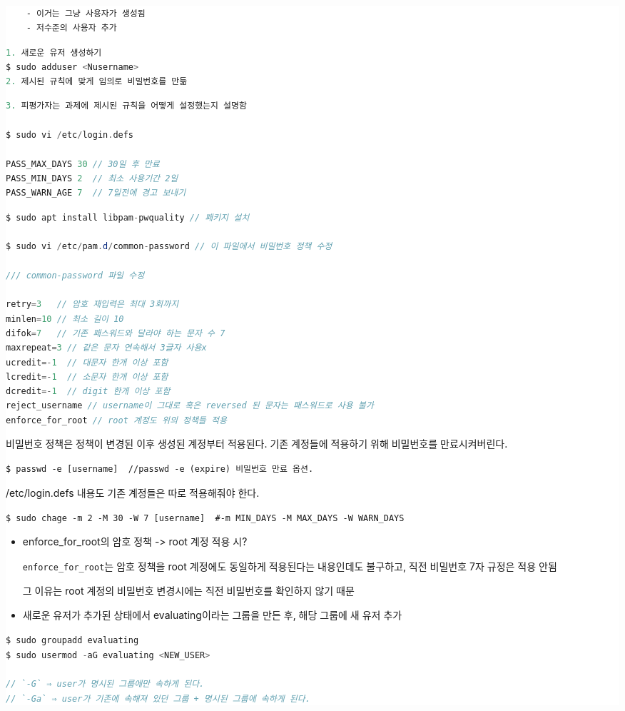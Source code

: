         - 이거는 그냥 사용자가 생성됨
        - 저수준의 사용자 추가

```c
1. 새로운 유저 생성하기
$ sudo adduser <Nusername>
2. 제시된 규칙에 맞게 임의로 비밀번호를 만듦
```

```c
3. 피평가자는 과제에 제시된 규칙을 어떻게 설정했는지 설명함

$ sudo vi /etc/login.defs
 
PASS_MAX_DAYS 30 // 30일 후 만료
PASS_MIN_DAYS 2  // 최소 사용기간 2일
PASS_WARN_AGE 7  // 7일전에 경고 보내기
```

```java
$ sudo apt install libpam-pwquality // 패키지 설치

$ sudo vi /etc/pam.d/common-password // 이 파일에서 비밀번호 정책 수정

/// common-password 파일 수정

retry=3   // 암호 재입력은 최대 3회까지
minlen=10 // 최소 길이 10
difok=7   // 기존 패스워드와 달라야 하는 문자 수 7
maxrepeat=3 // 같은 문자 연속해서 3글자 사용x
ucredit=-1  // 대문자 한개 이상 포함
lcredit=-1  // 소문자 한개 이상 포함
dcredit=-1  // digit 한개 이상 포함
reject_username // username이 그대로 혹은 reversed 된 문자는 패스워드로 사용 불가
enforce_for_root // root 계정도 위의 정책들 적용
```

비밀번호 정책은 정책이 변경된 이후 생성된 계정부터 적용된다. 기존 계정들에 적용하기 위해 비밀번호를 만료시켜버린다.

```
$ passwd -e [username]  //passwd -e (expire) 비밀번호 만료 옵션.
```

/etc/login.defs 내용도 기존 계정들은 따로 적용해줘야 한다.

```
$ sudo chage -m 2 -M 30 -W 7 [username]  #-m MIN_DAYS -M MAX_DAYS -W WARN_DAYS
```

- enforce_for_root의 암호 정책 -> root 계정 적용 시?
    
    `enforce_for_root`는 암호 정책을 root 계정에도 동일하게 적용된다는 내용인데도 불구하고, 직전 비밀번호 7자 규정은 적용 안됨
  
    그 이유는 root 계정의 비밀번호 변경시에는 직전 비밀번호를 확인하지 않기 때문
    

- 새로운 유저가 추가된 상태에서 evaluating이라는 그룹을 만든 후, 해당 그룹에 새 유저 추가

```c
$ sudo groupadd evaluating
$ sudo usermod -aG evaluating <NEW_USER>

// `-G` ⇒ user가 명시된 그룹에만 속하게 된다.
// `-Ga` ⇒ user가 기존에 속해져 있던 그룹 + 명시된 그룹에 속하게 된다.
```
